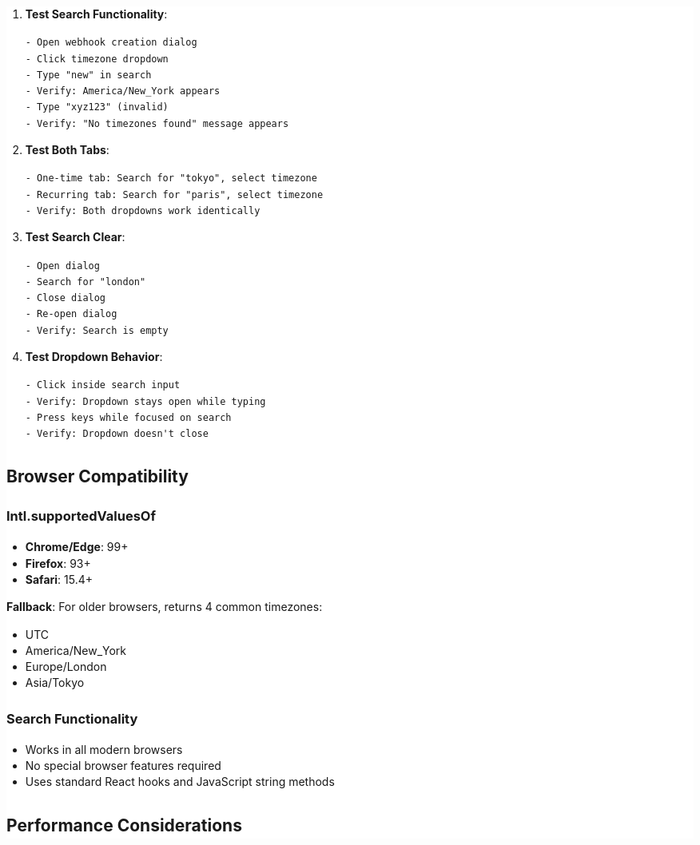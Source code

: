 1. **Test Search Functionality**:
   ```
   - Open webhook creation dialog
   - Click timezone dropdown
   - Type "new" in search
   - Verify: America/New_York appears
   - Type "xyz123" (invalid)
   - Verify: "No timezones found" message appears
   ```

2. **Test Both Tabs**:
   ```
   - One-time tab: Search for "tokyo", select timezone
   - Recurring tab: Search for "paris", select timezone
   - Verify: Both dropdowns work identically
   ```

3. **Test Search Clear**:
   ```
   - Open dialog
   - Search for "london"
   - Close dialog
   - Re-open dialog
   - Verify: Search is empty
   ```

4. **Test Dropdown Behavior**:
   ```
   - Click inside search input
   - Verify: Dropdown stays open while typing
   - Press keys while focused on search
   - Verify: Dropdown doesn't close
   ```

## Browser Compatibility

### Intl.supportedValuesOf
- **Chrome/Edge**: 99+
- **Firefox**: 93+
- **Safari**: 15.4+

**Fallback**: For older browsers, returns 4 common timezones:
- UTC
- America/New_York
- Europe/London
- Asia/Tokyo

### Search Functionality
- Works in all modern browsers
- No special browser features required
- Uses standard React hooks and JavaScript string methods

## Performance Considerations
